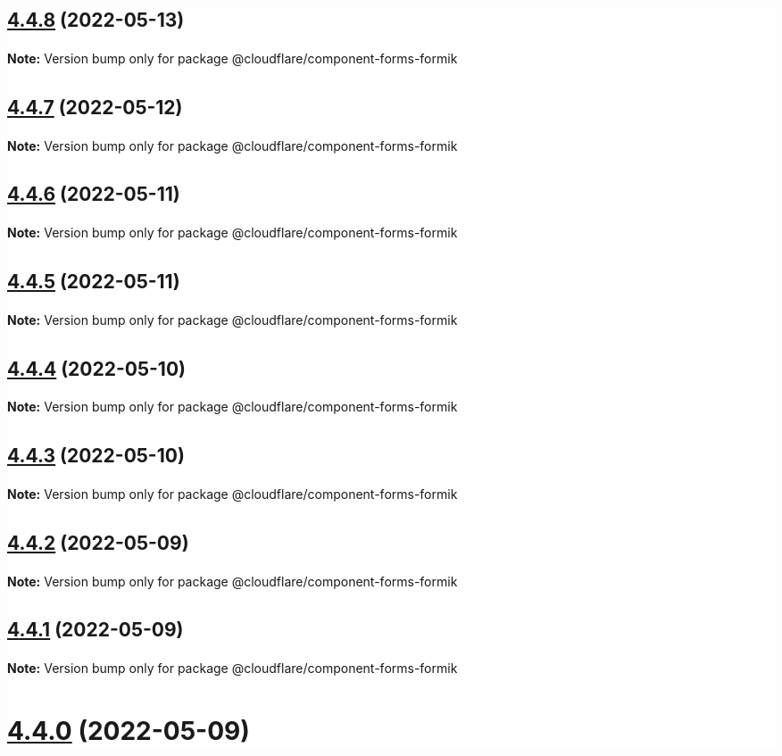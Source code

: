 ## [4.4.8](http://stash.cfops.it:7999/fe/stratus/compare/@cloudflare/component-forms-formik@4.4.7...@cloudflare/component-forms-formik@4.4.8) (2022-05-13)

**Note:** Version bump only for package @cloudflare/component-forms-formik

## [4.4.7](http://stash.cfops.it:7999/fe/stratus/compare/@cloudflare/component-forms-formik@4.4.6...@cloudflare/component-forms-formik@4.4.7) (2022-05-12)

**Note:** Version bump only for package @cloudflare/component-forms-formik

## [4.4.6](http://stash.cfops.it:7999/fe/stratus/compare/@cloudflare/component-forms-formik@4.4.5...@cloudflare/component-forms-formik@4.4.6) (2022-05-11)

**Note:** Version bump only for package @cloudflare/component-forms-formik

## [4.4.5](http://stash.cfops.it:7999/fe/stratus/compare/@cloudflare/component-forms-formik@4.4.4...@cloudflare/component-forms-formik@4.4.5) (2022-05-11)

**Note:** Version bump only for package @cloudflare/component-forms-formik

## [4.4.4](http://stash.cfops.it:7999/fe/stratus/compare/@cloudflare/component-forms-formik@4.4.3...@cloudflare/component-forms-formik@4.4.4) (2022-05-10)

**Note:** Version bump only for package @cloudflare/component-forms-formik

## [4.4.3](http://stash.cfops.it:7999/fe/stratus/compare/@cloudflare/component-forms-formik@4.4.2...@cloudflare/component-forms-formik@4.4.3) (2022-05-10)

**Note:** Version bump only for package @cloudflare/component-forms-formik

## [4.4.2](http://stash.cfops.it:7999/fe/stratus/compare/@cloudflare/component-forms-formik@4.4.1...@cloudflare/component-forms-formik@4.4.2) (2022-05-09)

**Note:** Version bump only for package @cloudflare/component-forms-formik

## [4.4.1](http://stash.cfops.it:7999/fe/stratus/compare/@cloudflare/component-forms-formik@4.4.0...@cloudflare/component-forms-formik@4.4.1) (2022-05-09)

**Note:** Version bump only for package @cloudflare/component-forms-formik

# [4.4.0](http://stash.cfops.it:7999/fe/stratus/compare/@cloudflare/component-forms-formik@4.3.11...@cloudflare/component-forms-formik@4.4.0) (2022-05-09)

